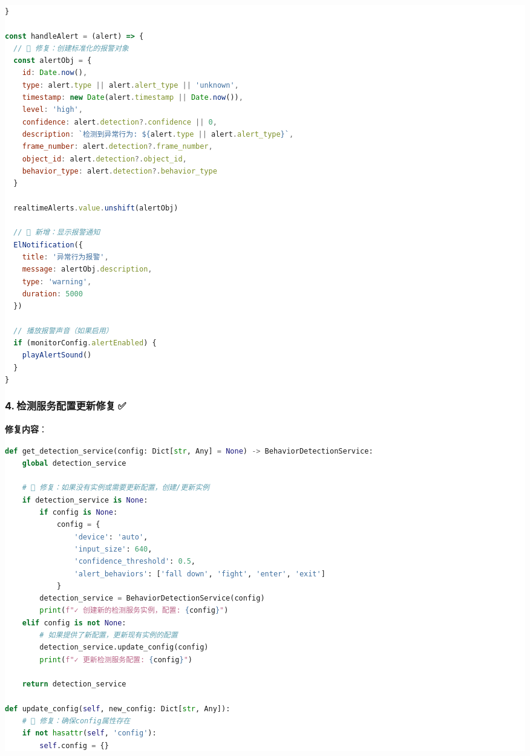```javascript
}

const handleAlert = (alert) => {
  // 🔧 修复：创建标准化的报警对象
  const alertObj = {
    id: Date.now(),
    type: alert.type || alert.alert_type || 'unknown',
    timestamp: new Date(alert.timestamp || Date.now()),
    level: 'high',
    confidence: alert.detection?.confidence || 0,
    description: `检测到异常行为: ${alert.type || alert.alert_type}`,
    frame_number: alert.detection?.frame_number,
    object_id: alert.detection?.object_id,
    behavior_type: alert.detection?.behavior_type
  }

  realtimeAlerts.value.unshift(alertObj)

  // 🔧 新增：显示报警通知
  ElNotification({
    title: '异常行为报警',
    message: alertObj.description,
    type: 'warning',
    duration: 5000
  })

  // 播放报警声音（如果启用）
  if (monitorConfig.alertEnabled) {
    playAlertSound()
  }
}
```

### 4. 检测服务配置更新修复 ✅

**修复内容**：
```python
def get_detection_service(config: Dict[str, Any] = None) -> BehaviorDetectionService:
    global detection_service

    # 🔧 修复：如果没有实例或需要更新配置，创建/更新实例
    if detection_service is None:
        if config is None:
            config = {
                'device': 'auto',
                'input_size': 640,
                'confidence_threshold': 0.5,
                'alert_behaviors': ['fall down', 'fight', 'enter', 'exit']
            }
        detection_service = BehaviorDetectionService(config)
        print(f"✓ 创建新的检测服务实例，配置: {config}")
    elif config is not None:
        # 如果提供了新配置，更新现有实例的配置
        detection_service.update_config(config)
        print(f"✓ 更新检测服务配置: {config}")

    return detection_service

def update_config(self, new_config: Dict[str, Any]):
    # 🔧 修复：确保config属性存在
    if not hasattr(self, 'config'):
        self.config = {}

```